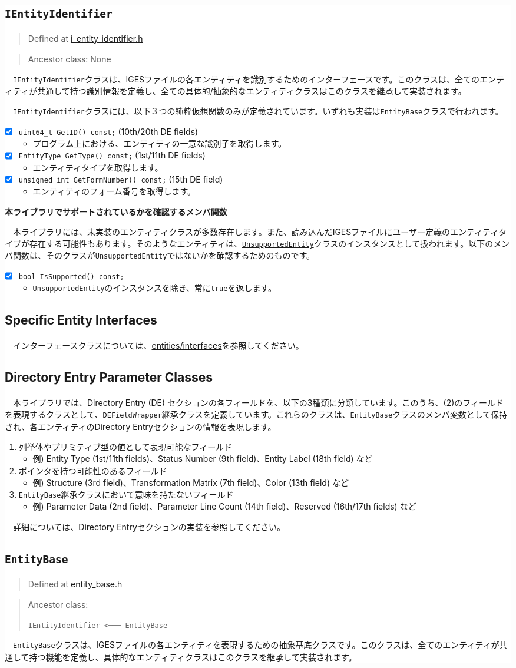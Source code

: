 ## `IEntityIdentifier`

> Defined at [i_entity_identifier.h](../../include/igesio/entities/i_entity_identifier.h)

> Ancestor class: None

　`IEntityIdentifier`クラスは、IGESファイルの各エンティティを識別するためのインターフェースです。このクラスは、全てのエンティティが共通して持つ識別情報を定義し、全ての具体的/抽象的なエンティティクラスはこのクラスを継承して実装されます。

　`IEntityIdentifier`クラスには、以下３つの純粋仮想関数のみが定義されています。いずれも実装は`EntityBase`クラスで行われます。

- [x] `uint64_t GetID() const;` (10th/20th DE fields)
  - プログラム上における、エンティティの一意な識別子を取得します。
- [x] `EntityType GetType() const;` (1st/11th DE fields)
  - エンティティタイプを取得します。
- [x] `unsigned int GetFormNumber() const;` (15th DE field)
  - エンティティのフォーム番号を取得します。

**本ライブラリでサポートされているかを確認するメンバ関数**

　本ライブラリには、未実装のエンティティクラスが多数存在します。また、読み込んだIGESファイルにユーザー定義のエンティティタイプが存在する可能性もあります。そのようなエンティティは、[`UnsupportedEntity`](entities_ja.md#unsupportedentity)クラスのインスタンスとして扱われます。以下のメンバ関数は、そのクラスが`UnsupportedEntity`ではないかを確認するためのものです。

- [x] `bool IsSupported() const;`
  - `UnsupportedEntity`のインスタンスを除き、常に`true`を返します。

## Specific Entity Interfaces

　インターフェースクラスについては、[entities/interfaces](entities_ja.md#interfaces)を参照してください。

## Directory Entry Parameter Classes

　本ライブラリでは、Directory Entry (DE) セクションの各フィールドを、以下の3種類に分類しています。このうち、(2)のフィールドを表現するクラスとして、`DEFieldWrapper`継承クラスを定義しています。これらのクラスは、`EntityBase`クラスのメンバ変数として保持され、各エンティティのDirectory Entryセクションの情報を表現します。

1. 列挙体やプリミティブ型の値として表現可能なフィールド
   - 例) Entity Type (1st/11th fields)、Status Number (9th field)、Entity Label (18th field) など
2. ポインタを持つ可能性のあるフィールド
   - 例) Structure (3rd field)、Transformation Matrix (7th field)、Color (13th field) など
3. `EntityBase`継承クラスにおいて意味を持たないフィールド
   - 例) Parameter Data (2nd field)、Parameter Line Count (14th field)、Reserved (16th/17th fields) など

　詳細については、[Directory Entryセクションの実装](de_field_ja.md)を参照してください。

## `EntityBase`

> Defined at [entity_base.h](../../include/igesio/entities/entity_base.h)

> Ancestor class:
> ```plaintext
> IEntityIdentifier <─── EntityBase
> ```

　`EntityBase`クラスは、IGESファイルの各エンティティを表現するための抽象基底クラスです。このクラスは、全てのエンティティが共通して持つ機能を定義し、具体的なエンティティクラスはこのクラスを継承して実装されます。

